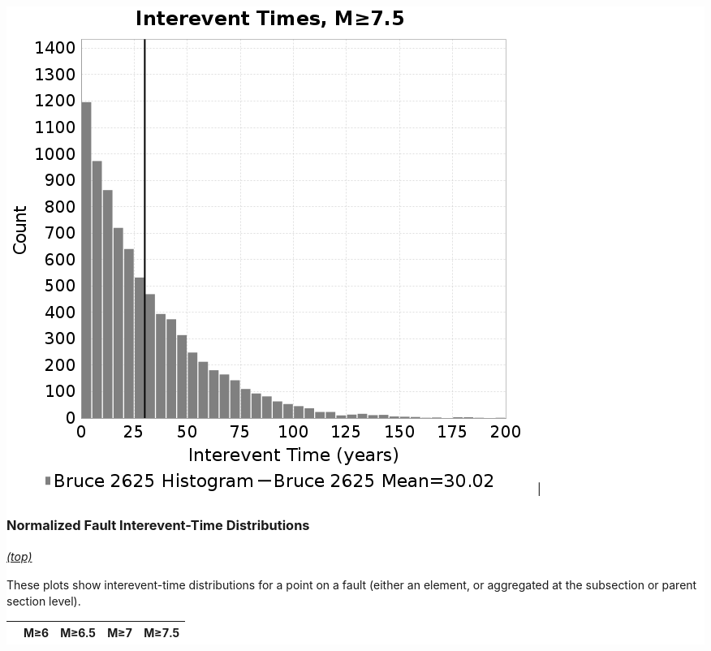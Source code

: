 ![Interevent Times](resources/interevent_times_m7.5.png) |
### Normalized Fault Interevent-Time Distributions
*[(top)](#bruce-2625)*

These plots show interevent-time distributions for a point on a fault (either an element,  or aggregated at the subsection or parent section level).

|  | **M≥6** | **M≥6.5** | **M≥7** | **M≥7.5** |
|-----|-----|-----|-----|-----|